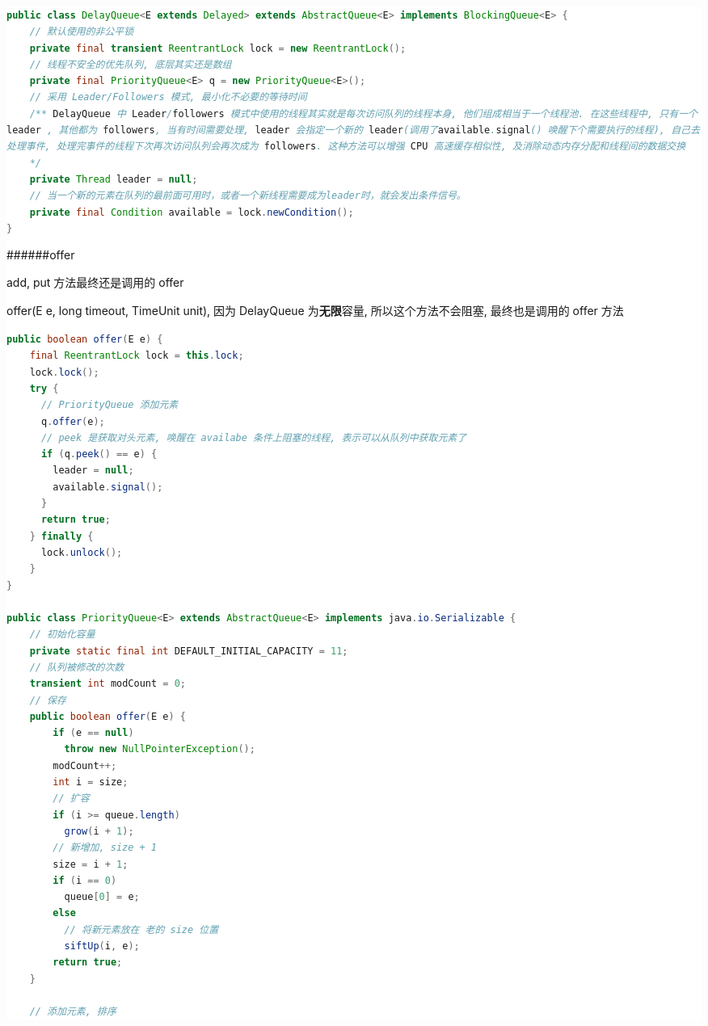```java
public class DelayQueue<E extends Delayed> extends AbstractQueue<E> implements BlockingQueue<E> {
  	// 默认使用的非公平锁
  	private final transient ReentrantLock lock = new ReentrantLock();
  	// 线程不安全的优先队列, 底层其实还是数组
    private final PriorityQueue<E> q = new PriorityQueue<E>();
  	// 采用 Leader/Followers 模式, 最小化不必要的等待时间
  	/** DelayQueue 中 Leader/followers 模式中使用的线程其实就是每次访问队列的线程本身, 他们组成相当于一个线程池. 在这些线程中, 只有一个 leader , 其他都为 followers, 当有时间需要处理, leader 会指定一个新的 leader(调用了available.signal() 唤醒下个需要执行的线程), 自己去处理事件, 处理完事件的线程下次再次访问队列会再次成为 followers. 这种方法可以增强 CPU 高速缓存相似性, 及消除动态内存分配和线程间的数据交换
    */
  	private Thread leader = null;
  	// 当一个新的元素在队列的最前面可用时，或者一个新线程需要成为leader时，就会发出条件信号。
    private final Condition available = lock.newCondition();
}
```

######offer

add, put 方法最终还是调用的 offer

offer(E e, long timeout, TimeUnit unit), 因为 DelayQueue 为**无限**容量, 所以这个方法不会阻塞, 最终也是调用的 offer 方法

```java
public boolean offer(E e) {
    final ReentrantLock lock = this.lock;
    lock.lock();
    try {
      // PriorityQueue 添加元素
      q.offer(e);
      // peek 是获取对头元素, 唤醒在 availabe 条件上阻塞的线程, 表示可以从队列中获取元素了
      if (q.peek() == e) {
        leader = null;
        available.signal();
      }
      return true;
    } finally {
      lock.unlock();
    }
}

public class PriorityQueue<E> extends AbstractQueue<E> implements java.io.Serializable {
  	// 初始化容量
	private static final int DEFAULT_INITIAL_CAPACITY = 11;
  	// 队列被修改的次数
  	transient int modCount = 0;
  	// 保存
    public boolean offer(E e) {
        if (e == null)
          throw new NullPointerException();
        modCount++;
        int i = size;
      	// 扩容
        if (i >= queue.length)
          grow(i + 1);
      	// 新增加, size + 1
        size = i + 1;
        if (i == 0)
          queue[0] = e;
        else
          // 将新元素放在 老的 size 位置
          siftUp(i, e);
        return true;
    }
  
  	// 添加元素, 排序
```